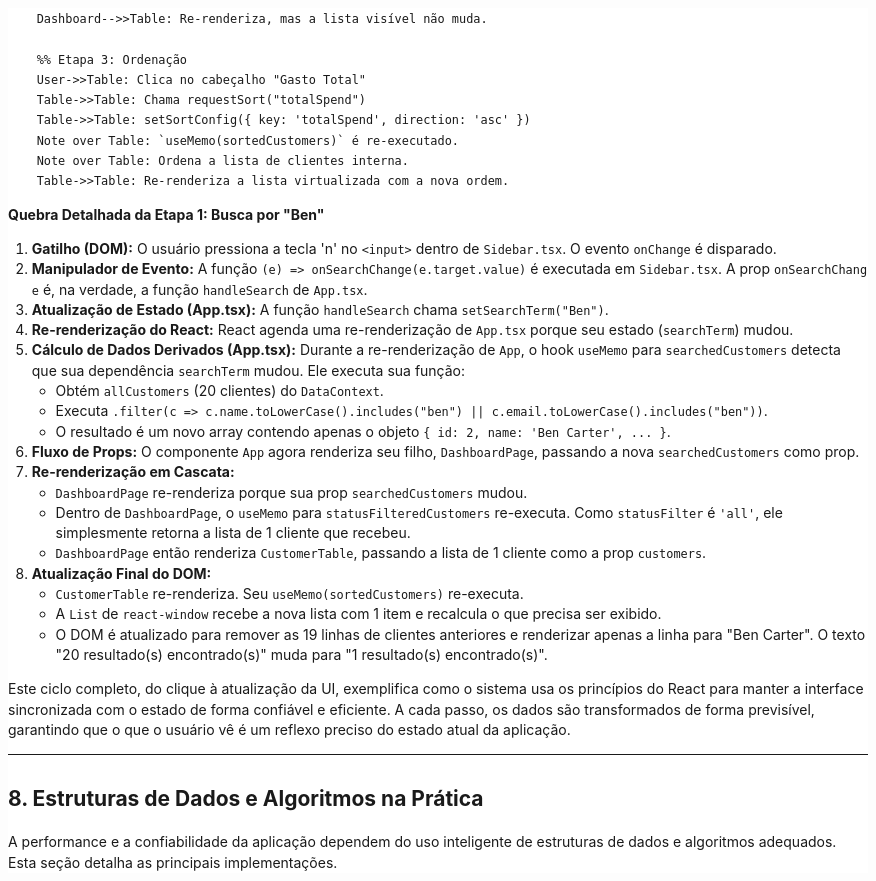 ```mermaid
    Dashboard-->>Table: Re-renderiza, mas a lista visível não muda.

    %% Etapa 3: Ordenação
    User->>Table: Clica no cabeçalho "Gasto Total"
    Table->>Table: Chama requestSort("totalSpend")
    Table->>Table: setSortConfig({ key: 'totalSpend', direction: 'asc' })
    Note over Table: `useMemo(sortedCustomers)` é re-executado.
    Note over Table: Ordena a lista de clientes interna.
    Table->>Table: Re-renderiza a lista virtualizada com a nova ordem.
```

**Quebra Detalhada da Etapa 1: Busca por "Ben"**

1.  **Gatilho (DOM):** O usuário pressiona a tecla 'n' no `<input>` dentro de `Sidebar.tsx`. O evento `onChange` é disparado.
2.  **Manipulador de Evento:** A função `(e) => onSearchChange(e.target.value)` é executada em `Sidebar.tsx`. A prop `onSearchChange` é, na verdade, a função `handleSearch` de `App.tsx`.
3.  **Atualização de Estado (App.tsx):** A função `handleSearch` chama `setSearchTerm("Ben")`.
4.  **Re-renderização do React:** React agenda uma re-renderização de `App.tsx` porque seu estado (`searchTerm`) mudou.
5.  **Cálculo de Dados Derivados (App.tsx):** Durante a re-renderização de `App`, o hook `useMemo` para `searchedCustomers` detecta que sua dependência `searchTerm` mudou. Ele executa sua função:
    *   Obtém `allCustomers` (20 clientes) do `DataContext`.
    *   Executa `.filter(c => c.name.toLowerCase().includes("ben") || c.email.toLowerCase().includes("ben"))`.
    *   O resultado é um novo array contendo apenas o objeto `{ id: 2, name: 'Ben Carter', ... }`.
6.  **Fluxo de Props:** O componente `App` agora renderiza seu filho, `DashboardPage`, passando a nova `searchedCustomers` como prop.
7.  **Re-renderização em Cascata:**
    *   `DashboardPage` re-renderiza porque sua prop `searchedCustomers` mudou.
    *   Dentro de `DashboardPage`, o `useMemo` para `statusFilteredCustomers` re-executa. Como `statusFilter` é `'all'`, ele simplesmente retorna a lista de 1 cliente que recebeu.
    *   `DashboardPage` então renderiza `CustomerTable`, passando a lista de 1 cliente como a prop `customers`.
8.  **Atualização Final do DOM:**
    *   `CustomerTable` re-renderiza. Seu `useMemo(sortedCustomers)` re-executa.
    *   A `List` de `react-window` recebe a nova lista com 1 item e recalcula o que precisa ser exibido.
    *   O DOM é atualizado para remover as 19 linhas de clientes anteriores e renderizar apenas a linha para "Ben Carter". O texto "20 resultado(s) encontrado(s)" muda para "1 resultado(s) encontrado(s)".

Este ciclo completo, do clique à atualização da UI, exemplifica como o sistema usa os princípios do React para manter a interface sincronizada com o estado de forma confiável e eficiente. A cada passo, os dados são transformados de forma previsível, garantindo que o que o usuário vê é um reflexo preciso do estado atual da aplicação.

---

## 8. Estruturas de Dados e Algoritmos na Prática

A performance e a confiabilidade da aplicação dependem do uso inteligente de estruturas de dados e algoritmos adequados. Esta seção detalha as principais implementações.
